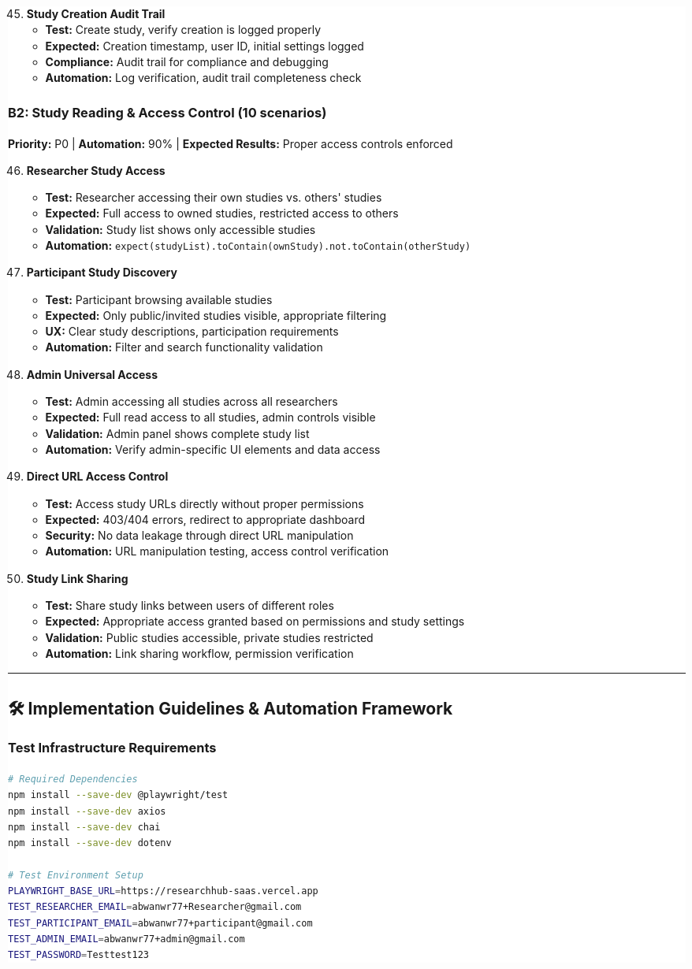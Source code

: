 45. **Study Creation Audit Trail**
    - **Test:** Create study, verify creation is logged properly
    - **Expected:** Creation timestamp, user ID, initial settings logged
    - **Compliance:** Audit trail for compliance and debugging
    - **Automation:** Log verification, audit trail completeness check

### **B2: Study Reading & Access Control (10 scenarios)**
**Priority:** P0 | **Automation:** 90% | **Expected Results:** Proper access controls enforced

46. **Researcher Study Access**
    - **Test:** Researcher accessing their own studies vs. others' studies
    - **Expected:** Full access to owned studies, restricted access to others
    - **Validation:** Study list shows only accessible studies
    - **Automation:** `expect(studyList).toContain(ownStudy).not.toContain(otherStudy)`

47. **Participant Study Discovery**
    - **Test:** Participant browsing available studies
    - **Expected:** Only public/invited studies visible, appropriate filtering
    - **UX:** Clear study descriptions, participation requirements
    - **Automation:** Filter and search functionality validation

48. **Admin Universal Access**
    - **Test:** Admin accessing all studies across all researchers
    - **Expected:** Full read access to all studies, admin controls visible
    - **Validation:** Admin panel shows complete study list
    - **Automation:** Verify admin-specific UI elements and data access

49. **Direct URL Access Control**
    - **Test:** Access study URLs directly without proper permissions
    - **Expected:** 403/404 errors, redirect to appropriate dashboard
    - **Security:** No data leakage through direct URL manipulation
    - **Automation:** URL manipulation testing, access control verification

50. **Study Link Sharing**
    - **Test:** Share study links between users of different roles
    - **Expected:** Appropriate access granted based on permissions and study settings
    - **Validation:** Public studies accessible, private studies restricted
    - **Automation:** Link sharing workflow, permission verification

---

## 🛠️ **Implementation Guidelines & Automation Framework**

### **Test Infrastructure Requirements**
```bash
# Required Dependencies
npm install --save-dev @playwright/test
npm install --save-dev axios
npm install --save-dev chai
npm install --save-dev dotenv

# Test Environment Setup
PLAYWRIGHT_BASE_URL=https://researchhub-saas.vercel.app
TEST_RESEARCHER_EMAIL=abwanwr77+Researcher@gmail.com
TEST_PARTICIPANT_EMAIL=abwanwr77+participant@gmail.com
TEST_ADMIN_EMAIL=abwanwr77+admin@gmail.com
TEST_PASSWORD=Testtest123
```
